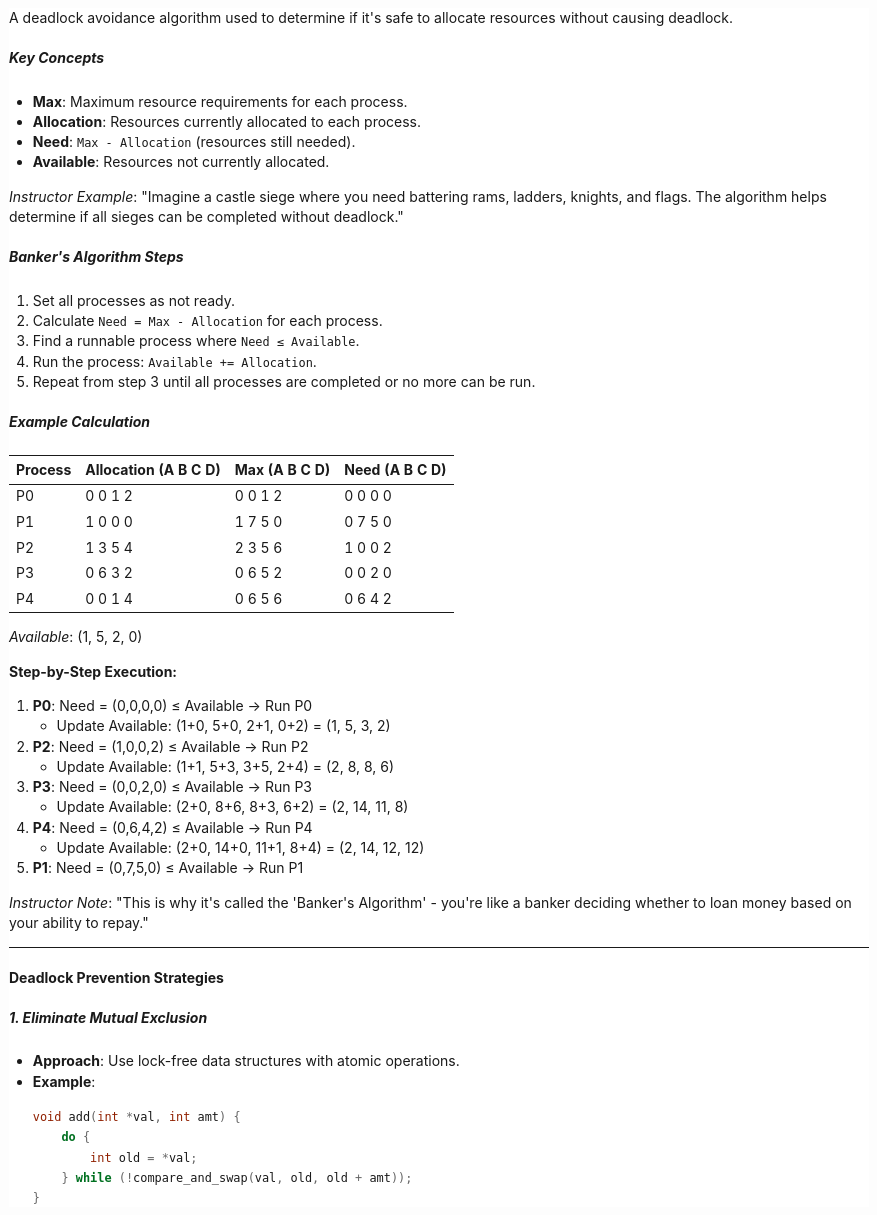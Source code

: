 A deadlock avoidance algorithm used to determine if it's safe to allocate resources without causing deadlock.

##### Key Concepts
- **Max**: Maximum resource requirements for each process.
- **Allocation**: Resources currently allocated to each process.
- **Need**: `Max - Allocation` (resources still needed).
- **Available**: Resources not currently allocated.

*Instructor Example*: "Imagine a castle siege where you need battering rams, ladders, knights, and flags. The algorithm helps determine if all sieges can be completed without deadlock."

##### Banker's Algorithm Steps
1. Set all processes as not ready.
2. Calculate `Need = Max - Allocation` for each process.
3. Find a runnable process where `Need ≤ Available`.
4. Run the process: `Available += Allocation`.
5. Repeat from step 3 until all processes are completed or no more can be run.

##### Example Calculation
| Process | Allocation (A B C D) | Max (A B C D) | Need (A B C D) |
|---------|----------------------|---------------|----------------|
| P0      | 0 0 1 2              | 0 0 1 2       | 0 0 0 0        |
| P1      | 1 0 0 0              | 1 7 5 0       | 0 7 5 0        |
| P2      | 1 3 5 4              | 2 3 5 6       | 1 0 0 2        |
| P3      | 0 6 3 2              | 0 6 5 2       | 0 0 2 0        |
| P4      | 0 0 1 4              | 0 6 5 6       | 0 6 4 2        |

*Available*: (1, 5, 2, 0)

**Step-by-Step Execution:**
1. **P0**: Need = (0,0,0,0) ≤ Available → Run P0
   - Update Available: (1+0, 5+0, 2+1, 0+2) = (1, 5, 3, 2)
2. **P2**: Need = (1,0,0,2) ≤ Available → Run P2
   - Update Available: (1+1, 5+3, 3+5, 2+4) = (2, 8, 8, 6)
3. **P3**: Need = (0,0,2,0) ≤ Available → Run P3
   - Update Available: (2+0, 8+6, 8+3, 6+2) = (2, 14, 11, 8)
4. **P4**: Need = (0,6,4,2) ≤ Available → Run P4
   - Update Available: (2+0, 14+0, 11+1, 8+4) = (2, 14, 12, 12)
5. **P1**: Need = (0,7,5,0) ≤ Available → Run P1

*Instructor Note*: "This is why it's called the 'Banker's Algorithm' - you're like a banker deciding whether to loan money based on your ability to repay."

---

#### Deadlock Prevention Strategies

##### 1. Eliminate Mutual Exclusion
- **Approach**: Use lock-free data structures with atomic operations.
- **Example**:
  ```c
  void add(int *val, int amt) {
      do {
          int old = *val;
      } while (!compare_and_swap(val, old, old + amt));
  }
  ```
  